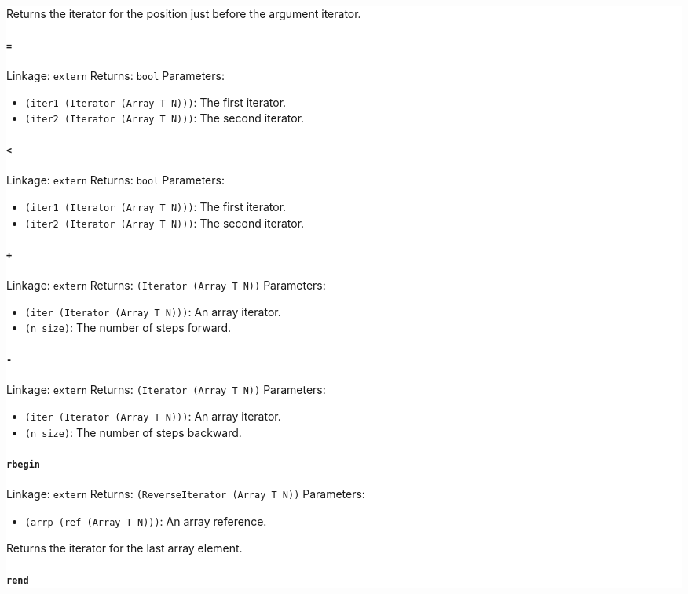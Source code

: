 
Returns the iterator for the position just before the argument
iterator.


#### `=`

Linkage: `extern`
Returns: `bool`
Parameters:

  * `(iter1 (Iterator (Array T N)))`: The first iterator.
  * `(iter2 (Iterator (Array T N)))`: The second iterator.



#### `<`

Linkage: `extern`
Returns: `bool`
Parameters:

  * `(iter1 (Iterator (Array T N)))`: The first iterator.
  * `(iter2 (Iterator (Array T N)))`: The second iterator.



#### `+`

Linkage: `extern`
Returns: `(Iterator (Array T N))`
Parameters:

  * `(iter (Iterator (Array T N)))`: An array iterator.
  * `(n size)`: The number of steps forward.



#### `-`

Linkage: `extern`
Returns: `(Iterator (Array T N))`
Parameters:

  * `(iter (Iterator (Array T N)))`: An array iterator.
  * `(n size)`: The number of steps backward.



#### `rbegin`

Linkage: `extern`
Returns: `(ReverseIterator (Array T N))`
Parameters:

  * `(arrp (ref (Array T N)))`: An array reference.


Returns the iterator for the last array element.


#### `rend`
